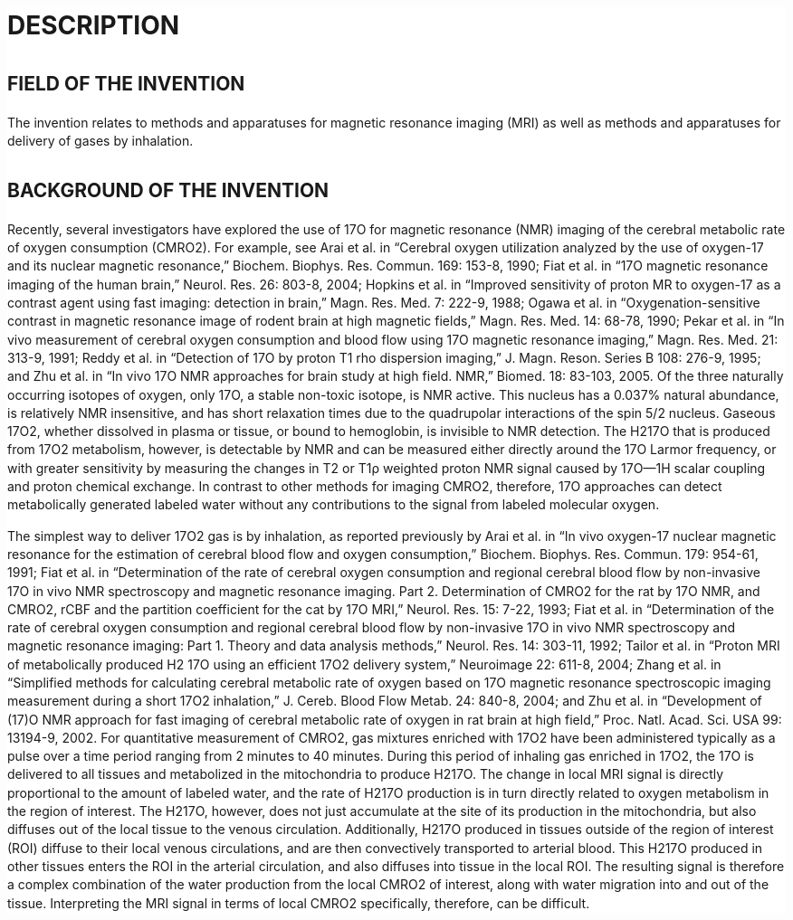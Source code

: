 # DESCRIPTION

## FIELD OF THE INVENTION

The invention relates to methods and apparatuses for magnetic resonance imaging (MRI) as well as methods and apparatuses for delivery of gases by inhalation.

## BACKGROUND OF THE INVENTION

Recently, several investigators have explored the use of 17O for magnetic resonance (NMR) imaging of the cerebral metabolic rate of oxygen consumption (CMRO2). For example, see Arai et al. in “Cerebral oxygen utilization analyzed by the use of oxygen-17 and its nuclear magnetic resonance,” Biochem. Biophys. Res. Commun. 169: 153-8, 1990; Fiat et al. in “17O magnetic resonance imaging of the human brain,” Neurol. Res. 26: 803-8, 2004; Hopkins et al. in “Improved sensitivity of proton MR to oxygen-17 as a contrast agent using fast imaging: detection in brain,” Magn. Res. Med. 7: 222-9, 1988; Ogawa et al. in “Oxygenation-sensitive contrast in magnetic resonance image of rodent brain at high magnetic fields,” Magn. Res. Med. 14: 68-78, 1990; Pekar et al. in “In vivo measurement of cerebral oxygen consumption and blood flow using 17O magnetic resonance imaging,” Magn. Res. Med. 21: 313-9, 1991; Reddy et al. in “Detection of 17O by proton T1 rho dispersion imaging,” J. Magn. Reson. Series B 108: 276-9, 1995; and Zhu et al. in “In vivo 17O NMR approaches for brain study at high field. NMR,” Biomed. 18: 83-103, 2005. Of the three naturally occurring isotopes of oxygen, only 17O, a stable non-toxic isotope, is NMR active. This nucleus has a 0.037% natural abundance, is relatively NMR insensitive, and has short relaxation times due to the quadrupolar interactions of the spin 5/2 nucleus. Gaseous 17O2, whether dissolved in plasma or tissue, or bound to hemoglobin, is invisible to NMR detection. The H217O that is produced from 17O2 metabolism, however, is detectable by NMR and can be measured either directly around the 17O Larmor frequency, or with greater sensitivity by measuring the changes in T2 or T1ρ weighted proton NMR signal caused by 17O—1H scalar coupling and proton chemical exchange. In contrast to other methods for imaging CMRO2, therefore, 17O approaches can detect metabolically generated labeled water without any contributions to the signal from labeled molecular oxygen.

The simplest way to deliver 17O2 gas is by inhalation, as reported previously by Arai et al. in “In vivo oxygen-17 nuclear magnetic resonance for the estimation of cerebral blood flow and oxygen consumption,” Biochem. Biophys. Res. Commun. 179: 954-61, 1991; Fiat et al. in “Determination of the rate of cerebral oxygen consumption and regional cerebral blood flow by non-invasive 17O in vivo NMR spectroscopy and magnetic resonance imaging. Part 2. Determination of CMRO2 for the rat by 17O NMR, and CMRO2, rCBF and the partition coefficient for the cat by 17O MRI,” Neurol. Res. 15: 7-22, 1993; Fiat et al. in “Determination of the rate of cerebral oxygen consumption and regional cerebral blood flow by non-invasive 17O in vivo NMR spectroscopy and magnetic resonance imaging: Part 1. Theory and data analysis methods,” Neurol. Res. 14: 303-11, 1992; Tailor et al. in “Proton MRI of metabolically produced H2 17O using an efficient 17O2 delivery system,” Neuroimage 22: 611-8, 2004; Zhang et al. in “Simplified methods for calculating cerebral metabolic rate of oxygen based on 17O magnetic resonance spectroscopic imaging measurement during a short 17O2 inhalation,” J. Cereb. Blood Flow Metab. 24: 840-8, 2004; and Zhu et al. in “Development of (17)O NMR approach for fast imaging of cerebral metabolic rate of oxygen in rat brain at high field,” Proc. Natl. Acad. Sci. USA 99: 13194-9, 2002. For quantitative measurement of CMRO2, gas mixtures enriched with 17O2 have been administered typically as a pulse over a time period ranging from 2 minutes to 40 minutes. During this period of inhaling gas enriched in 17O2, the 17O is delivered to all tissues and metabolized in the mitochondria to produce H217O. The change in local MRI signal is directly proportional to the amount of labeled water, and the rate of H217O production is in turn directly related to oxygen metabolism in the region of interest. The H217O, however, does not just accumulate at the site of its production in the mitochondria, but also diffuses out of the local tissue to the venous circulation. Additionally, H217O produced in tissues outside of the region of interest (ROI) diffuse to their local venous circulations, and are then convectively transported to arterial blood. This H217O produced in other tissues enters the ROI in the arterial circulation, and also diffuses into tissue in the local ROI. The resulting signal is therefore a complex combination of the water production from the local CMRO2 of interest, along with water migration into and out of the tissue. Interpreting the MRI signal in terms of local CMRO2 specifically, therefore, can be difficult.
